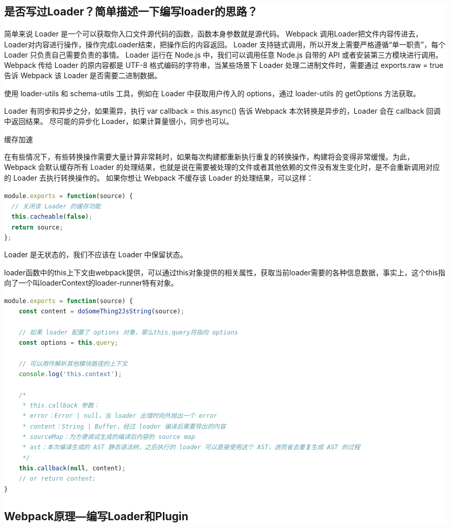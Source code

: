 ## 是否写过Loader？简单描述一下编写loader的思路？

简单来说 Loader 是一个可以获取你入口文件源代码的函数，函数本身参数就是源代码。
Webpack 调用Loader把文件内容传进去，Loader对内容进行操作，操作完成Loader结束，把操作后的内容返回。
Loader 支持链式调用，所以开发上需要严格遵循“单一职责”，每个 Loader 只负责自己需要负责的事情。
Loader 运行在 Node.js 中，我们可以调用任意 Node.js 自带的 API 或者安装第三方模块进行调用。
Webpack 传给 Loader 的原内容都是 UTF-8 格式编码的字符串，当某些场景下 Loader 处理二进制文件时，需要通过 exports.raw = true 告诉 Webpack 该 Loader 是否需要二进制数据。

使用 loader-utils 和 schema-utils 工具，例如在 Loader 中获取用户传入的 options，通过 loader-utils 的 getOptions 方法获取。

Loader 有同步和异步之分，如果需异，执行 var callback = this.async() 告诉 Webpack 本次转换是异步的，Loader 会在 callback 回调中返回结果。 
尽可能的异步化 Loader，如果计算量很小，同步也可以。

缓存加速

在有些情况下，有些转换操作需要大量计算非常耗时，如果每次构建都重新执行重复的转换操作，构建将会变得非常缓慢。为此，Webpack 会默认缓存所有 Loader 的处理结果，也就是说在需要被处理的文件或者其他依赖的文件没有发生变化时，是不会重新调用对应的 Loader 去执行转换操作的。
如果你想让 Webpack 不缓存该 Loader 的处理结果，可以这样：
```js
module.exports = function(source) {
  // 关闭该 Loader 的缓存功能
  this.cacheable(false);
  return source;
};
```

Loader 是无状态的，我们不应该在 Loader 中保留状态。

loader函数中的this上下文由webpack提供，可以通过this对象提供的相关属性，获取当前loader需要的各种信息数据，事实上，这个this指向了一个叫loaderContext的loader-runner特有对象。
```js
module.exports = function(source) {
    const content = doSomeThing2JsString(source);
    
    // 如果 loader 配置了 options 对象，那么this.query将指向 options
    const options = this.query;
    
    // 可以用作解析其他模块路径的上下文
    console.log('this.context');
    
    /*
     * this.callback 参数：
     * error：Error | null，当 loader 出错时向外抛出一个 error
     * content：String | Buffer，经过 loader 编译后需要导出的内容
     * sourceMap：为方便调试生成的编译后内容的 source map
     * ast：本次编译生成的 AST 静态语法树，之后执行的 loader 可以直接使用这个 AST，进而省去重复生成 AST 的过程
     */
    this.callback(null, content);
    // or return content;
}
```

## Webpack原理—编写Loader和Plugin
